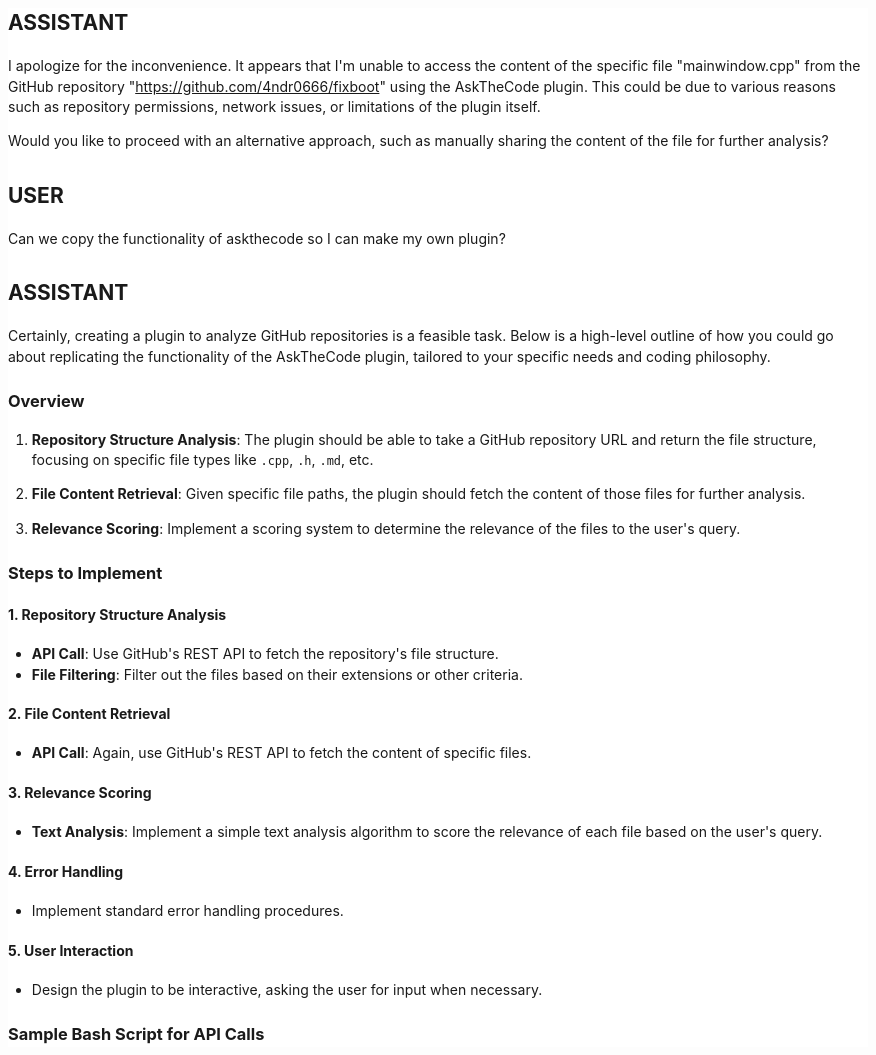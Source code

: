 ## ASSISTANT
I apologize for the inconvenience. It appears that I'm unable to access the content of the specific file "mainwindow.cpp" from the GitHub repository "https://github.com/4ndr0666/fixboot" using the AskTheCode plugin. This could be due to various reasons such as repository permissions, network issues, or limitations of the plugin itself.

Would you like to proceed with an alternative approach, such as manually sharing the content of the file for further analysis?

## USER
Can we copy the functionality of askthecode so I can make my own plugin?

## ASSISTANT
Certainly, creating a plugin to analyze GitHub repositories is a feasible task. Below is a high-level outline of how you could go about replicating the functionality of the AskTheCode plugin, tailored to your specific needs and coding philosophy.

### Overview

1. **Repository Structure Analysis**: The plugin should be able to take a GitHub repository URL and return the file structure, focusing on specific file types like `.cpp`, `.h`, `.md`, etc.
  
2. **File Content Retrieval**: Given specific file paths, the plugin should fetch the content of those files for further analysis.

3. **Relevance Scoring**: Implement a scoring system to determine the relevance of the files to the user's query.

### Steps to Implement

#### 1. Repository Structure Analysis

- **API Call**: Use GitHub's REST API to fetch the repository's file structure.
- **File Filtering**: Filter out the files based on their extensions or other criteria.
  
#### 2. File Content Retrieval

- **API Call**: Again, use GitHub's REST API to fetch the content of specific files.
  
#### 3. Relevance Scoring

- **Text Analysis**: Implement a simple text analysis algorithm to score the relevance of each file based on the user's query.

#### 4. Error Handling

- Implement standard error handling procedures.

#### 5. User Interaction

- Design the plugin to be interactive, asking the user for input when necessary.

### Sample Bash Script for API Calls
